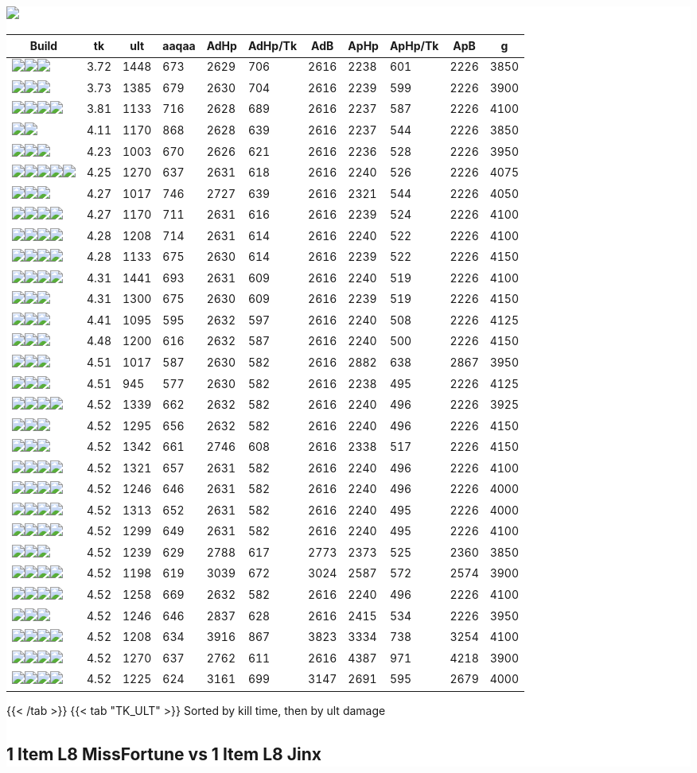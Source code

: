 ![](/StatMods/StatModsArmorIcon.png)





 Build |tk|ult|aaqaa|AdHp|AdHp/Tk|AdB|ApHp|ApHp/Tk|ApB|g
-|-|-|-|-|-|-|-|-|-|-
![](/item/6691.png)![](/item/1001.png)![](/item/1055.png)|3.72|1448|673|2629|706|2616|2238|601|2226|3850
![](/item/3142.png)![](/item/1055.png)![](/item/1036.png)|3.73|1385|679|2630|704|2616|2239|599|2226|3900
![](/item/6672.png)![](/item/1001.png)![](/item/1055.png)![](/item/1036.png)|3.81|1133|716|2628|689|2616|2237|587|2226|4100
![](/item/6671.png)![](/item/1055.png)|4.11|1170|868|2628|639|2616|2237|544|2226|3850
![](/item/3124.png)![](/item/1001.png)![](/item/1055.png)|4.23|1003|670|2626|621|2616|2236|528|2226|3950
![](/item/3006.png)![](/item/1055.png)![](/item/1038.png)![](/item/1037.png)![](/item/1036.png)|4.25|1270|637|2631|618|2616|2240|526|2226|4075
![](/item/3153.png)![](/item/1001.png)![](/item/1055.png)|4.27|1017|746|2727|639|2616|2321|544|2226|4050
![](/item/3087.png)![](/item/1001.png)![](/item/1055.png)![](/item/1036.png)|4.27|1170|711|2631|616|2616|2239|524|2226|4100
![](/item/3095.png)![](/item/1001.png)![](/item/1055.png)![](/item/1036.png)|4.28|1208|714|2631|614|2616|2240|522|2226|4100
![](/item/3094.png)![](/item/1055.png)![](/item/1036.png)![](/item/1036.png)|4.28|1133|675|2630|614|2616|2239|522|2226|4150
![](/item/6676.png)![](/item/1001.png)![](/item/1055.png)![](/item/1036.png)|4.31|1441|693|2631|609|2616|2240|519|2226|4100
![](/item/3031.png)![](/item/1001.png)![](/item/1055.png)|4.31|1300|675|2630|609|2616|2239|519|2226|4150
![](/item/3046.png)![](/item/1055.png)![](/item/1037.png)|4.41|1095|595|2632|597|2616|2240|508|2226|4125
![](/item/6695.png)![](/item/1055.png)![](/item/3006.png)|4.48|1200|616|2632|587|2616|2240|500|2226|4150
![](/item/3091.png)![](/item/1001.png)![](/item/1055.png)|4.51|1017|587|2630|582|2616|2882|638|2867|3950
![](/item/3085.png)![](/item/1055.png)![](/item/1037.png)|4.51|945|577|2630|582|2616|2238|495|2226|4125
![](/item/3179.png)![](/item/1001.png)![](/item/1055.png)![](/item/1037.png)|4.52|1339|662|2632|582|2616|2240|496|2226|3925
![](/item/6675.png)![](/item/1001.png)![](/item/1055.png)|4.52|1295|656|2632|582|2616|2240|496|2226|4150
![](/item/3074.png)![](/item/1001.png)![](/item/1055.png)|4.52|1342|661|2746|608|2616|2338|517|2226|4150
![](/item/6696.png)![](/item/1001.png)![](/item/1055.png)![](/item/1036.png)|4.52|1321|657|2631|582|2616|2240|496|2226|4100
![](/item/3508.png)![](/item/1001.png)![](/item/1055.png)![](/item/1036.png)|4.52|1246|646|2631|582|2616|2240|496|2226|4000
![](/item/3004.png)![](/item/1001.png)![](/item/1055.png)![](/item/1036.png)|4.52|1313|652|2631|582|2616|2240|495|2226|4000
![](/item/6693.png)![](/item/1001.png)![](/item/1055.png)![](/item/1036.png)|4.52|1299|649|2631|582|2616|2240|495|2226|4100
![](/item/6692.png)![](/item/1001.png)![](/item/1055.png)|4.52|1239|629|2788|617|2773|2373|525|2360|3850
![](/item/6609.png)![](/item/1001.png)![](/item/1055.png)![](/item/1036.png)|4.52|1198|619|3039|672|3024|2587|572|2574|3900
![](/item/3033.png)![](/item/1001.png)![](/item/1055.png)![](/item/1036.png)|4.52|1258|669|2632|582|2616|2240|496|2226|4100
![](/item/3072.png)![](/item/1001.png)![](/item/1055.png)|4.52|1246|646|2837|628|2616|2415|534|2226|3950
![](/item/6673.png)![](/item/1001.png)![](/item/1055.png)![](/item/1036.png)|4.52|1208|634|3916|867|3823|3334|738|3254|4100
![](/item/3156.png)![](/item/1001.png)![](/item/1055.png)![](/item/1036.png)|4.52|1270|637|2762|611|2616|4387|971|4218|3900
![](/item/3814.png)![](/item/1001.png)![](/item/1055.png)![](/item/1036.png)|4.52|1225|624|3161|699|3147|2691|595|2679|4000
{{< /tab >}}
{{< tab "TK_ULT" >}}
Sorted by kill time, then by ult damage
## 1 Item L8 MissFortune vs 1 Item L8 Jinx
